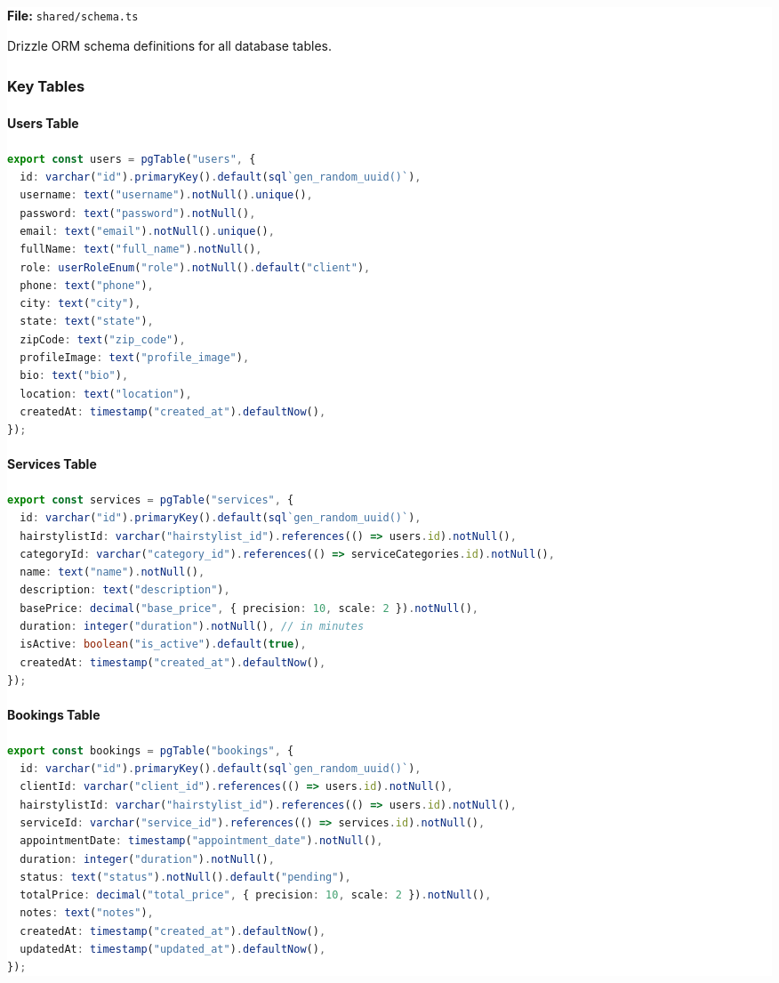 **File:** `shared/schema.ts`

Drizzle ORM schema definitions for all database tables.

### Key Tables

#### Users Table
```typescript
export const users = pgTable("users", {
  id: varchar("id").primaryKey().default(sql`gen_random_uuid()`),
  username: text("username").notNull().unique(),
  password: text("password").notNull(),
  email: text("email").notNull().unique(),
  fullName: text("full_name").notNull(),
  role: userRoleEnum("role").notNull().default("client"),
  phone: text("phone"),
  city: text("city"),
  state: text("state"),
  zipCode: text("zip_code"),
  profileImage: text("profile_image"),
  bio: text("bio"),
  location: text("location"),
  createdAt: timestamp("created_at").defaultNow(),
});
```

#### Services Table
```typescript
export const services = pgTable("services", {
  id: varchar("id").primaryKey().default(sql`gen_random_uuid()`),
  hairstylistId: varchar("hairstylist_id").references(() => users.id).notNull(),
  categoryId: varchar("category_id").references(() => serviceCategories.id).notNull(),
  name: text("name").notNull(),
  description: text("description"),
  basePrice: decimal("base_price", { precision: 10, scale: 2 }).notNull(),
  duration: integer("duration").notNull(), // in minutes
  isActive: boolean("is_active").default(true),
  createdAt: timestamp("created_at").defaultNow(),
});
```

#### Bookings Table
```typescript
export const bookings = pgTable("bookings", {
  id: varchar("id").primaryKey().default(sql`gen_random_uuid()`),
  clientId: varchar("client_id").references(() => users.id).notNull(),
  hairstylistId: varchar("hairstylist_id").references(() => users.id).notNull(),
  serviceId: varchar("service_id").references(() => services.id).notNull(),
  appointmentDate: timestamp("appointment_date").notNull(),
  duration: integer("duration").notNull(),
  status: text("status").notNull().default("pending"),
  totalPrice: decimal("total_price", { precision: 10, scale: 2 }).notNull(),
  notes: text("notes"),
  createdAt: timestamp("created_at").defaultNow(),
  updatedAt: timestamp("updated_at").defaultNow(),
});
```
